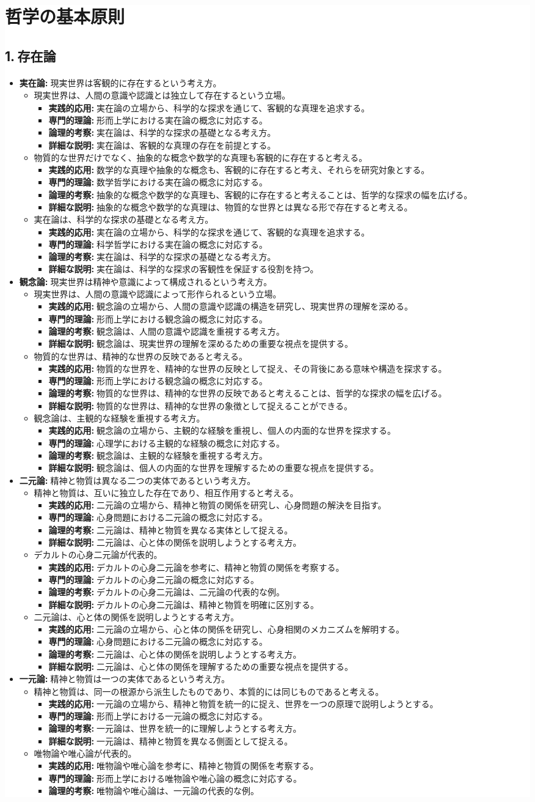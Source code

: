 # 哲学の基本原則

## 1. 存在論
- **実在論:** 現実世界は客観的に存在するという考え方。
    - 現実世界は、人間の意識や認識とは独立して存在するという立場。
        - **実践的応用:** 実在論の立場から、科学的な探求を通じて、客観的な真理を追求する。
        - **専門的理論:** 形而上学における実在論の概念に対応する。
        - **論理的考察:** 実在論は、科学的な探求の基礎となる考え方。
        - **詳細な説明:** 実在論は、客観的な真理の存在を前提とする。
    - 物質的な世界だけでなく、抽象的な概念や数学的な真理も客観的に存在すると考える。
        - **実践的応用:** 数学的な真理や抽象的な概念も、客観的に存在すると考え、それらを研究対象とする。
        - **専門的理論:** 数学哲学における実在論の概念に対応する。
        - **論理的考察:** 抽象的な概念や数学的な真理も、客観的に存在すると考えることは、哲学的な探求の幅を広げる。
        - **詳細な説明:** 抽象的な概念や数学的な真理は、物質的な世界とは異なる形で存在すると考える。
    - 実在論は、科学的な探求の基礎となる考え方。
        - **実践的応用:** 実在論の立場から、科学的な探求を通じて、客観的な真理を追求する。
        - **専門的理論:** 科学哲学における実在論の概念に対応する。
        - **論理的考察:** 実在論は、科学的な探求の基礎となる考え方。
        - **詳細な説明:** 実在論は、科学的な探求の客観性を保証する役割を持つ。
- **観念論:** 現実世界は精神や意識によって構成されるという考え方。
    - 現実世界は、人間の意識や認識によって形作られるという立場。
        - **実践的応用:** 観念論の立場から、人間の意識や認識の構造を研究し、現実世界の理解を深める。
        - **専門的理論:** 形而上学における観念論の概念に対応する。
        - **論理的考察:** 観念論は、人間の意識や認識を重視する考え方。
        - **詳細な説明:** 観念論は、現実世界の理解を深めるための重要な視点を提供する。
    - 物質的な世界は、精神的な世界の反映であると考える。
        - **実践的応用:** 物質的な世界を、精神的な世界の反映として捉え、その背後にある意味や構造を探求する。
        - **専門的理論:** 形而上学における観念論の概念に対応する。
        - **論理的考察:** 物質的な世界は、精神的な世界の反映であると考えることは、哲学的な探求の幅を広げる。
        - **詳細な説明:** 物質的な世界は、精神的な世界の象徴として捉えることができる。
    - 観念論は、主観的な経験を重視する考え方。
        - **実践的応用:** 観念論の立場から、主観的な経験を重視し、個人の内面的な世界を探求する。
        - **専門的理論:** 心理学における主観的な経験の概念に対応する。
        - **論理的考察:** 観念論は、主観的な経験を重視する考え方。
        - **詳細な説明:** 観念論は、個人の内面的な世界を理解するための重要な視点を提供する。
- **二元論:** 精神と物質は異なる二つの実体であるという考え方。
    - 精神と物質は、互いに独立した存在であり、相互作用すると考える。
        - **実践的応用:** 二元論の立場から、精神と物質の関係を研究し、心身問題の解決を目指す。
        - **専門的理論:** 心身問題における二元論の概念に対応する。
        - **論理的考察:** 二元論は、精神と物質を異なる実体として捉える。
        - **詳細な説明:** 二元論は、心と体の関係を説明しようとする考え方。
    - デカルトの心身二元論が代表的。
        - **実践的応用:** デカルトの心身二元論を参考に、精神と物質の関係を考察する。
        - **専門的理論:** デカルトの心身二元論の概念に対応する。
        - **論理的考察:** デカルトの心身二元論は、二元論の代表的な例。
        - **詳細な説明:** デカルトの心身二元論は、精神と物質を明確に区別する。
    - 二元論は、心と体の関係を説明しようとする考え方。
        - **実践的応用:** 二元論の立場から、心と体の関係を研究し、心身相関のメカニズムを解明する。
        - **専門的理論:** 心身問題における二元論の概念に対応する。
        - **論理的考察:** 二元論は、心と体の関係を説明しようとする考え方。
        - **詳細な説明:** 二元論は、心と体の関係を理解するための重要な視点を提供する。
- **一元論:** 精神と物質は一つの実体であるという考え方。
    - 精神と物質は、同一の根源から派生したものであり、本質的には同じものであると考える。
        - **実践的応用:** 一元論の立場から、精神と物質を統一的に捉え、世界を一つの原理で説明しようとする。
        - **専門的理論:** 形而上学における一元論の概念に対応する。
        - **論理的考察:** 一元論は、世界を統一的に理解しようとする考え方。
        - **詳細な説明:** 一元論は、精神と物質を異なる側面として捉える。
    - 唯物論や唯心論が代表的。
        - **実践的応用:** 唯物論や唯心論を参考に、精神と物質の関係を考察する。
        - **専門的理論:** 形而上学における唯物論や唯心論の概念に対応する。
        - **論理的考察:** 唯物論や唯心論は、一元論の代表的な例。
